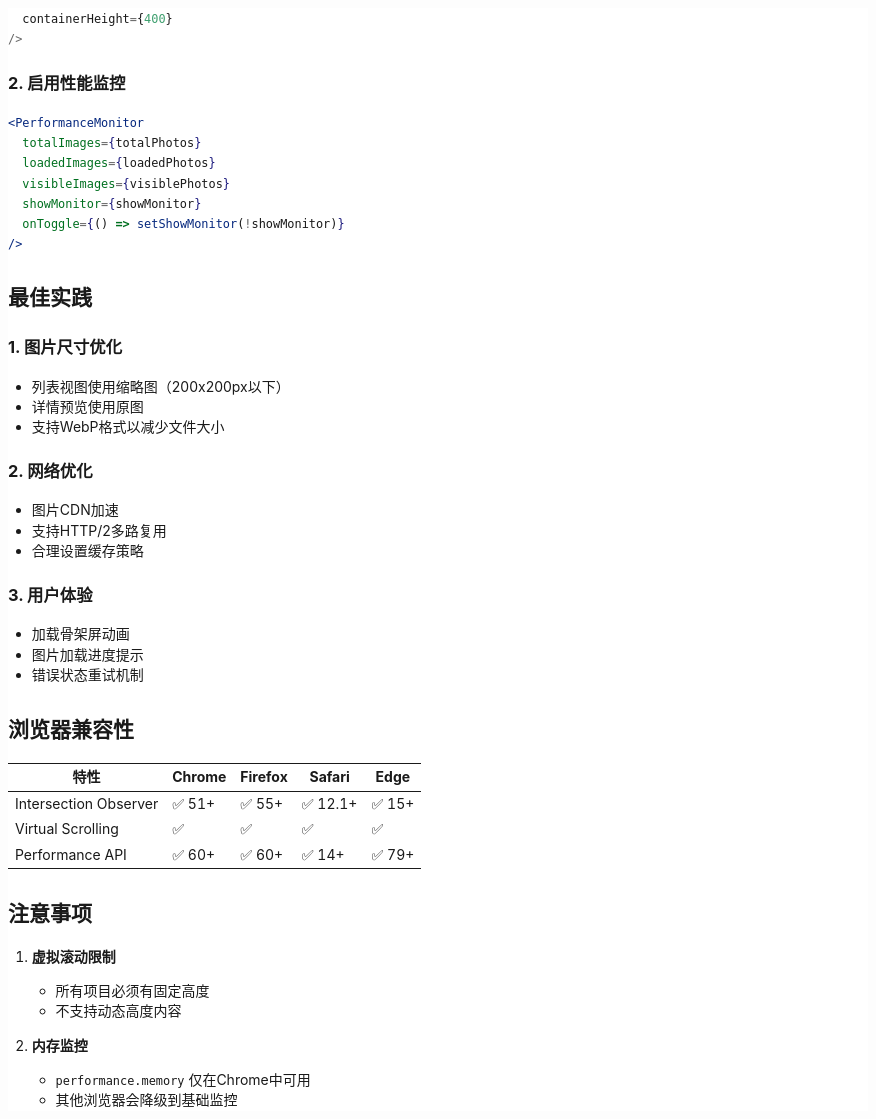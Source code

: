 ```jsx
  containerHeight={400}
/>
```

### 2. 启用性能监控
```jsx
<PerformanceMonitor
  totalImages={totalPhotos}
  loadedImages={loadedPhotos}
  visibleImages={visiblePhotos}
  showMonitor={showMonitor}
  onToggle={() => setShowMonitor(!showMonitor)}
/>
```

## 最佳实践

### 1. 图片尺寸优化
- 列表视图使用缩略图（200x200px以下）
- 详情预览使用原图
- 支持WebP格式以减少文件大小

### 2. 网络优化
- 图片CDN加速
- 支持HTTP/2多路复用
- 合理设置缓存策略

### 3. 用户体验
- 加载骨架屏动画
- 图片加载进度提示
- 错误状态重试机制

## 浏览器兼容性

| 特性 | Chrome | Firefox | Safari | Edge |
|-----|--------|---------|--------|------|
| Intersection Observer | ✅ 51+ | ✅ 55+ | ✅ 12.1+ | ✅ 15+ |
| Virtual Scrolling | ✅ | ✅ | ✅ | ✅ |
| Performance API | ✅ 60+ | ✅ 60+ | ✅ 14+ | ✅ 79+ |

## 注意事项

1. **虚拟滚动限制**
   - 所有项目必须有固定高度
   - 不支持动态高度内容

2. **内存监控**
   - `performance.memory` 仅在Chrome中可用
   - 其他浏览器会降级到基础监控
